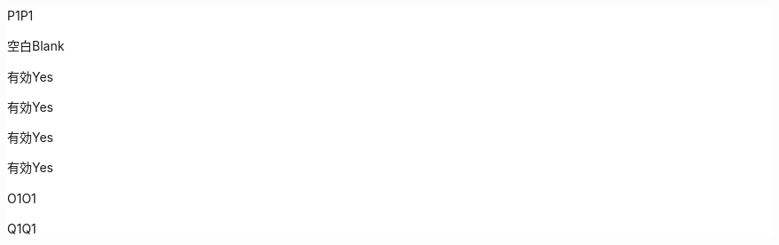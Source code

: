<span data-ttu-id="5ca5d-278">P1</span><span class="sxs-lookup"><span data-stu-id="5ca5d-278">P1</span></span> </p>
            </td>
            <td width="77" valign="top">
                <p>
<span data-ttu-id="5ca5d-279">空白</span><span class="sxs-lookup"><span data-stu-id="5ca5d-279">Blank</span></span> </p>
            </td>
            <td width="45" valign="top">
                <p>
<span data-ttu-id="5ca5d-280">有効</span><span class="sxs-lookup"><span data-stu-id="5ca5d-280">Yes</span></span> </p>
            </td>
            <td width="46" valign="top">
                <p>
<span data-ttu-id="5ca5d-281">有効</span><span class="sxs-lookup"><span data-stu-id="5ca5d-281">Yes</span></span> </p>
            </td>
            <td width="43" valign="top">
                <p>
<span data-ttu-id="5ca5d-282">有効</span><span class="sxs-lookup"><span data-stu-id="5ca5d-282">Yes</span></span> </p>
            </td>
            <td width="41" valign="top">
                <p>
<span data-ttu-id="5ca5d-283">有効</span><span class="sxs-lookup"><span data-stu-id="5ca5d-283">Yes</span></span> </p>
            </td>
        </tr>
        <tr>
            <td width="59" valign="top">
            </td>
            <td width="39" valign="top">
            </td>
            <td width="40" valign="top">
            </td>
            <td width="41" valign="top">
            </td>
            <td width="77" valign="top">
            </td>
            <td width="45" valign="top">
            </td>
            <td width="46" valign="top">
            </td>
            <td width="43" valign="top">
            </td>
            <td width="41" valign="top">
            </td>
            <td width="49" valign="top">
            </td>
            <td width="200" valign="top">
            </td>
        </tr>
        <tr>
            <td width="59" valign="top">
                <p>
<span data-ttu-id="5ca5d-284">O1</span><span class="sxs-lookup"><span data-stu-id="5ca5d-284">O1</span></span> </p>
            </td>
            <td width="39" valign="top">
                <p>
<span data-ttu-id="5ca5d-285">Q1</span><span class="sxs-lookup"><span data-stu-id="5ca5d-285">Q1</span></span> </p>
            </td>